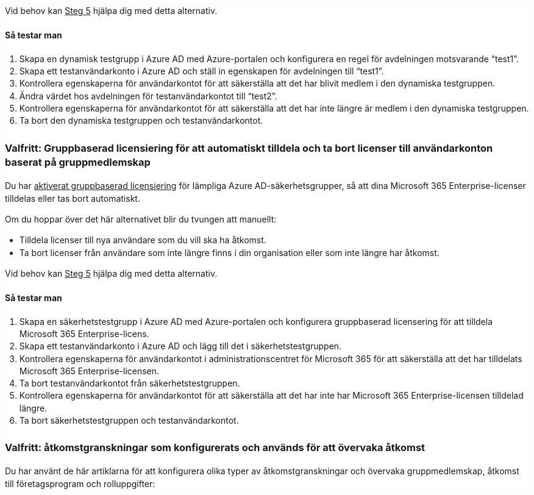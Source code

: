 Vid behov kan [Steg 5](../identity-use-group-management.md#identity-dyn-groups) hjälpa dig med detta alternativ.

#### <a name="how-to-test"></a>Så testar man

1. Skapa en dynamisk testgrupp i Azure AD med Azure-portalen och konfigurera en regel för avdelningen motsvarande “test1”.
2. Skapa ett testanvändarkonto i Azure AD och ställ in egenskapen för avdelningen till “test1”.
3. Kontrollera egenskaperna för användarkontot för att säkerställa att det har blivit medlem i den dynamiska testgruppen.
4. Ändra värdet hos avdelningen för testanvändarkontot till “test2”.
5. Kontrollera egenskaperna för användarkontot för att säkerställa att det har inte längre är medlem i den dynamiska testgruppen.
6. Ta bort den dynamiska testgruppen och testanvändarkontot.

<a name="crit-identity-group-license"></a>
### <a name="optional-group-based-licensing-to-automatically-assign-and-remove-licenses-to-user-accounts-based-on-group-membership"></a>Valfritt: Gruppbaserad licensiering för att automatiskt tilldela och ta bort licenser till användarkonton baserat på gruppmedlemskap

Du har [aktiverat gruppbaserad licensiering](https://docs.microsoft.com/azure/active-directory/active-directory-licensing-group-assignment-azure-portal) för lämpliga Azure AD-säkerhetsgrupper, så att dina Microsoft 365 Enterprise-licenser tilldelas eller tas bort automatiskt.

Om du hoppar över det här alternativet blir du tvungen att manuellt:

- Tilldela licenser till nya användare som du vill ska ha åtkomst.
- Ta bort licenser från användare som inte längre finns i din organisation eller som inte längre har åtkomst.

Vid behov kan [Steg 5](../identity-use-group-management.md#identity-group-license) hjälpa dig med detta alternativ.

#### <a name="how-to-test"></a>Så testar man

1. Skapa en säkerhetstestgrupp i Azure AD med Azure-portalen och konfigurera gruppbaserad licensering för att tilldela Microsoft 365 Enterprise-licens.
2. Skapa ett testanvändarkonto i Azure AD och lägg till det i säkerhetstestgruppen.
3. Kontrollera egenskaperna för användarkontot i administrationscentret för Microsoft 365 för att säkerställa att det har tilldelats Microsoft 365 Enterprise-licensen.
4. Ta bort testanvändarkontot från säkerhetstestgruppen.
5. Kontrollera egenskaperna för användarkontot för att säkerställa att det har inte har Microsoft 365 Enterprise-licensen tilldelad längre.
6. Ta bort säkerhetstestgruppen och testanvändarkontot.


<a name="crit-identity-access-reviews"></a>
### <a name="optional-access-reviews-configured-and-being-used-to-monitor-access"></a>Valfritt: åtkomstgranskningar som konfigurerats och används för att övervaka åtkomst

Du har använt de här artiklarna för att konfigurera olika typer av åtkomstgranskningar och övervaka gruppmedlemskap, åtkomst till företagsprogram och rolluppgifter:
